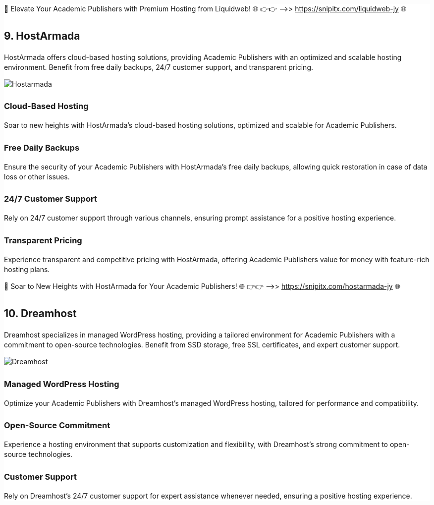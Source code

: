 🚀 Elevate Your Academic Publishers with Premium Hosting from Liquidweb! 🌐
👉👉 -->> https://snipitx.com/liquidweb-jy 🌐

## 9. HostArmada

HostArmada offers cloud-based hosting solutions, providing Academic Publishers with an optimized and scalable hosting environment. Benefit from free daily backups, 24/7 customer support, and transparent pricing.

![Hostarmada](https://i.imgur.com/KFbdf3o.jpeg "Hostarmada Hosting")

### Cloud-Based Hosting
Soar to new heights with HostArmada’s cloud-based hosting solutions, optimized and scalable for Academic Publishers.

### Free Daily Backups
Ensure the security of your Academic Publishers with HostArmada’s free daily backups, allowing quick restoration in case of data loss or other issues.

### 24/7 Customer Support
Rely on 24/7 customer support through various channels, ensuring prompt assistance for a positive hosting experience.

### Transparent Pricing
Experience transparent and competitive pricing with HostArmada, offering Academic Publishers value for money with feature-rich hosting plans.

🚀 Soar to New Heights with HostArmada for Your Academic Publishers! 🌐
👉👉 -->> https://snipitx.com/hostarmada-jy 🌐

## 10. Dreamhost

Dreamhost specializes in managed WordPress hosting, providing a tailored environment for Academic Publishers with a commitment to open-source technologies. Benefit from SSD storage, free SSL certificates, and expert customer support.

![Dreamhost](https://i.imgur.com/rXIg8ip.jpeg "Dreamhost Hosting")

### Managed WordPress Hosting
Optimize your Academic Publishers with Dreamhost’s managed WordPress hosting, tailored for performance and compatibility.

### Open-Source Commitment
Experience a hosting environment that supports customization and flexibility, with Dreamhost’s strong commitment to open-source technologies.

### Customer Support
Rely on Dreamhost’s 24/7 customer support for expert assistance whenever needed, ensuring a positive hosting experience.
